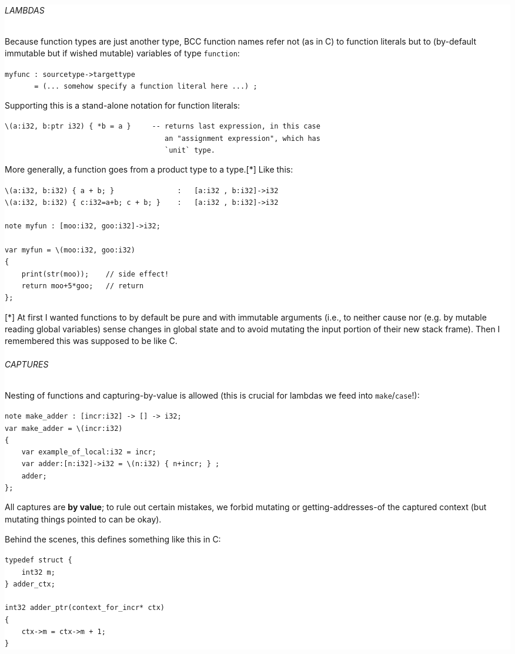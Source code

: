 ###### LAMBDAS

Because function types are just another type, BCC function names refer not (as
in C) to function literals but to (by-default immutable but if wished mutable)
variables of type `function`:

    myfunc : sourcetype->targettype
           = (... somehow specify a function literal here ...) ; 

Supporting this is a stand-alone notation for function literals:

    \(a:i32, b:ptr i32) { *b = a }     -- returns last expression, in this case
                                          an "assignment expression", which has
                                          `unit` type.

More generally, a function goes from a product type to a type.[\*]  Like this:

    \(a:i32, b:i32) { a + b; }               :   [a:i32 , b:i32]->i32
    \(a:i32, b:i32) { c:i32=a+b; c + b; }    :   [a:i32 , b:i32]->i32

    note myfun : [moo:i32, goo:i32]->i32;

    var myfun = \(moo:i32, goo:i32) 
    {
        print(str(moo));    // side effect!
        return moo+5*goo;   // return
    };

[\*]  At first I wanted functions to by default be pure and with immutable
arguments (i.e., to neither cause nor (e.g. by mutable reading global
variables) sense changes in global state and to avoid mutating the input
portion of their new stack frame).  Then I remembered this was supposed to be
like C.  

###### CAPTURES

Nesting of functions and capturing-by-value is allowed (this is crucial for lambdas we feed into `make`/`case`!): 

    note make_adder : [incr:i32] -> [] -> i32;
    var make_adder = \(incr:i32)
    {
        var example_of_local:i32 = incr;
        var adder:[n:i32]->i32 = \(n:i32) { n+incr; } ;
        adder; 
    };

All captures are **by value**; to rule out certain mistakes, we forbid mutating or getting-addresses-of the captured context (but mutating things pointed to can be okay).

Behind the scenes, this defines something like this in C:

    typedef struct {
        int32 m;
    } adder_ctx;

    int32 adder_ptr(context_for_incr* ctx)
    {
        ctx->m = ctx->m + 1;
    }
